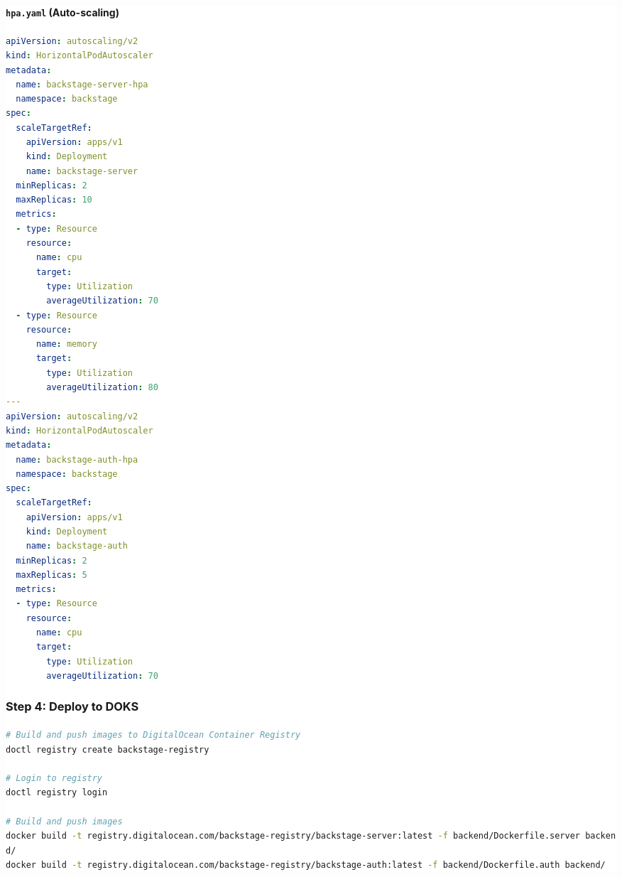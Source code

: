 #### `hpa.yaml` (Auto-scaling)
```yaml
apiVersion: autoscaling/v2
kind: HorizontalPodAutoscaler
metadata:
  name: backstage-server-hpa
  namespace: backstage
spec:
  scaleTargetRef:
    apiVersion: apps/v1
    kind: Deployment
    name: backstage-server
  minReplicas: 2
  maxReplicas: 10
  metrics:
  - type: Resource
    resource:
      name: cpu
      target:
        type: Utilization
        averageUtilization: 70
  - type: Resource
    resource:
      name: memory
      target:
        type: Utilization
        averageUtilization: 80
---
apiVersion: autoscaling/v2
kind: HorizontalPodAutoscaler
metadata:
  name: backstage-auth-hpa
  namespace: backstage
spec:
  scaleTargetRef:
    apiVersion: apps/v1
    kind: Deployment
    name: backstage-auth
  minReplicas: 2
  maxReplicas: 5
  metrics:
  - type: Resource
    resource:
      name: cpu
      target:
        type: Utilization
        averageUtilization: 70
```

### Step 4: Deploy to DOKS
```bash
# Build and push images to DigitalOcean Container Registry
doctl registry create backstage-registry

# Login to registry
doctl registry login

# Build and push images
docker build -t registry.digitalocean.com/backstage-registry/backstage-server:latest -f backend/Dockerfile.server backend/
docker build -t registry.digitalocean.com/backstage-registry/backstage-auth:latest -f backend/Dockerfile.auth backend/

```